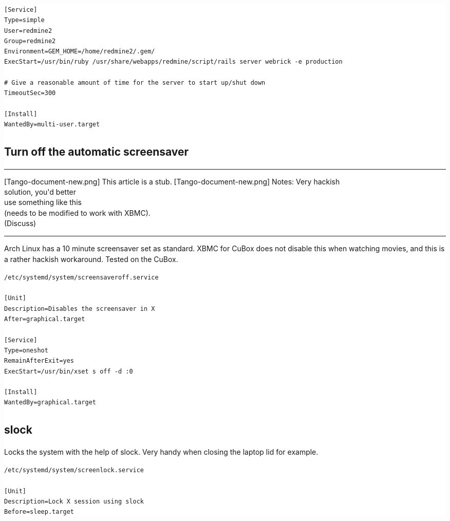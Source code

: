     [Service]
    Type=simple
    User=redmine2
    Group=redmine2
    Environment=GEM_HOME=/home/redmine2/.gem/
    ExecStart=/usr/bin/ruby /usr/share/webapps/redmine/script/rails server webrick -e production

    # Give a reasonable amount of time for the server to start up/shut down
    TimeoutSec=300

    [Install]
    WantedBy=multi-user.target

Turn off the automatic screensaver
----------------------------------

  ------------------------ ------------------------ ------------------------
  [Tango-document-new.png] This article is a stub.  [Tango-document-new.png]
                           Notes: Very hackish      
                           solution, you'd better   
                           use something like this  
                           (needs to be modified to 
                           work with XBMC).         
                           (Discuss)                
  ------------------------ ------------------------ ------------------------

Arch Linux has a 10 minute screensaver set as standard. XBMC for CuBox
does not disable this when watching movies, and this is a rather hackish
workaround. Tested on the CuBox.

    /etc/systemd/system/screensaveroff.service

    [Unit]
    Description=Disables the screensaver in X
    After=graphical.target

    [Service]
    Type=oneshot
    RemainAfterExit=yes
    ExecStart=/usr/bin/xset s off -d :0

    [Install]
    WantedBy=graphical.target

slock
-----

Locks the system with the help of slock. Very handy when closing the
laptop lid for example.

    /etc/systemd/system/screenlock.service

    [Unit]
    Description=Lock X session using slock
    Before=sleep.target
     